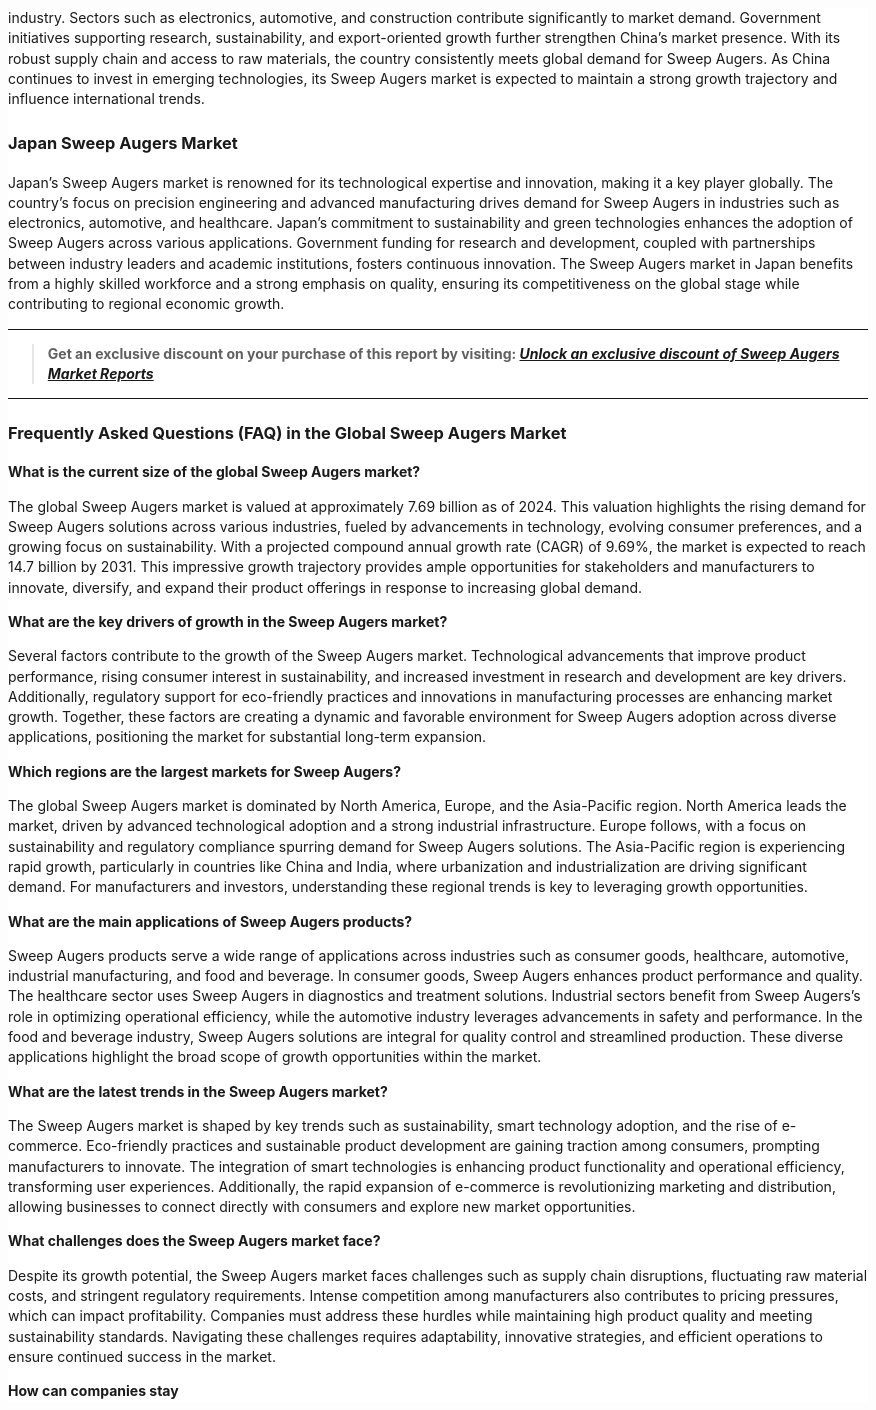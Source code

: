 industry. Sectors such as electronics, automotive, and construction contribute significantly to market demand. Government initiatives supporting research, sustainability, and export-oriented growth further strengthen China&rsquo;s market presence. With its robust supply chain and access to raw materials, the country consistently meets global demand for Sweep Augers. As China continues to invest in emerging technologies, its Sweep Augers market is expected to maintain a strong growth trajectory and influence international trends.</p><h3>Japan Sweep Augers Market</h3><p>Japan&rsquo;s Sweep Augers market is renowned for its technological expertise and innovation, making it a key player globally. The country&rsquo;s focus on precision engineering and advanced manufacturing drives demand for Sweep Augers in industries such as electronics, automotive, and healthcare. Japan&rsquo;s commitment to sustainability and green technologies enhances the adoption of Sweep Augers across various applications. Government funding for research and development, coupled with partnerships between industry leaders and academic institutions, fosters continuous innovation. The Sweep Augers market in Japan benefits from a highly skilled workforce and a strong emphasis on quality, ensuring its competitiveness on the global stage while contributing to regional economic growth.</p><hr /><blockquote><p><strong>Get an exclusive discount on your purchase of this report by visiting: <em><a href="://marketresearchpulse.com/ask-for-discount/9326?utm_source=Github&amp;utm_medium=029">Unlock an exclusive discount of Sweep Augers Market Reports</a></em>&nbsp;</strong></p></blockquote><hr /><h3>Frequently Asked Questions (FAQ) in the Global Sweep Augers Market</h3><p><strong>What is the current size of the global Sweep Augers market?</strong></p><p>The global Sweep Augers market is valued at approximately 7.69 billion as of 2024. This valuation highlights the rising demand for Sweep Augers solutions across various industries, fueled by advancements in technology, evolving consumer preferences, and a growing focus on sustainability. With a projected compound annual growth rate (CAGR) of 9.69%, the market is expected to reach 14.7 billion by 2031. This impressive growth trajectory provides ample opportunities for stakeholders and manufacturers to innovate, diversify, and expand their product offerings in response to increasing global demand.</p><p><strong>What are the key drivers of growth in the Sweep Augers market?</strong></p><p>Several factors contribute to the growth of the Sweep Augers market. Technological advancements that improve product performance, rising consumer interest in sustainability, and increased investment in research and development are key drivers. Additionally, regulatory support for eco-friendly practices and innovations in manufacturing processes are enhancing market growth. Together, these factors are creating a dynamic and favorable environment for Sweep Augers adoption across diverse applications, positioning the market for substantial long-term expansion.</p><p><strong>Which regions are the largest markets for Sweep Augers?</strong></p><p>The global Sweep Augers market is dominated by North America, Europe, and the Asia-Pacific region. North America leads the market, driven by advanced technological adoption and a strong industrial infrastructure. Europe follows, with a focus on sustainability and regulatory compliance spurring demand for Sweep Augers solutions. The Asia-Pacific region is experiencing rapid growth, particularly in countries like China and India, where urbanization and industrialization are driving significant demand. For manufacturers and investors, understanding these regional trends is key to leveraging growth opportunities.</p><p><strong>What are the main applications of Sweep Augers products?</strong></p><p>Sweep Augers products serve a wide range of applications across industries such as consumer goods, healthcare, automotive, industrial manufacturing, and food and beverage. In consumer goods, Sweep Augers enhances product performance and quality. The healthcare sector uses Sweep Augers in diagnostics and treatment solutions. Industrial sectors benefit from Sweep Augers&rsquo;s role in optimizing operational efficiency, while the automotive industry leverages advancements in safety and performance. In the food and beverage industry, Sweep Augers solutions are integral for quality control and streamlined production. These diverse applications highlight the broad scope of growth opportunities within the market.</p><p><strong>What are the latest trends in the Sweep Augers market?</strong></p><p>The Sweep Augers market is shaped by key trends such as sustainability, smart technology adoption, and the rise of e-commerce. Eco-friendly practices and sustainable product development are gaining traction among consumers, prompting manufacturers to innovate. The integration of smart technologies is enhancing product functionality and operational efficiency, transforming user experiences. Additionally, the rapid expansion of e-commerce is revolutionizing marketing and distribution, allowing businesses to connect directly with consumers and explore new market opportunities.</p><p><strong>What challenges does the Sweep Augers market face?</strong></p><p>Despite its growth potential, the Sweep Augers market faces challenges such as supply chain disruptions, fluctuating raw material costs, and stringent regulatory requirements. Intense competition among manufacturers also contributes to pricing pressures, which can impact profitability. Companies must address these hurdles while maintaining high product quality and meeting sustainability standards. Navigating these challenges requires adaptability, innovative strategies, and efficient operations to ensure continued success in the market.</p><p><strong>How can companies stay